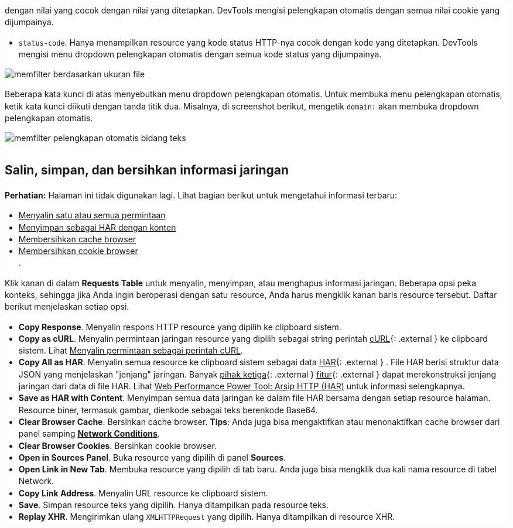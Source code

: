   dengan nilai yang cocok dengan nilai yang ditetapkan. DevTools mengisi
  pelengkapan otomatis dengan semua nilai cookie yang dijumpainya.
* `status-code`. Hanya menampilkan resource yang kode status HTTP-nya cocok dengan kode
  yang ditetapkan. DevTools mengisi menu dropdown pelengkapan otomatis dengan semua
 kode status yang dijumpainya.

![memfilter berdasarkan ukuran file](imgs/larger-than.png)

Beberapa kata kunci di atas menyebutkan menu dropdown pelengkapan otomatis. Untuk membuka menu
pelengkapan otomatis, ketik kata kunci diikuti dengan tanda titik dua. Misalnya,
di screenshot berikut, mengetik `domain:` akan membuka dropdown pelengkapan otomatis.

![memfilter pelengkapan otomatis bidang teks](imgs/filter-autocomplete.png)

## Salin, simpan, dan bersihkan informasi jaringan

<aside class="warning">
  <b>Perhatian:</b> Halaman ini tidak digunakan lagi. Lihat bagian berikut untuk mengetahui informasi
  terbaru:
  <ul>
    <li><a href="reference#copy">Menyalin satu atau semua permintaan</a></li>
    <li><a href="reference#save-as-har">Menyimpan sebagai HAR dengan konten</a></li>
    <li><a href="reference#clear-cache">Membersihkan cache browser</a></li>
    <li><a href="reference#clear-cookies">Membersihkan cookie browser</a></li>.
  </ul>
</aside>

Klik kanan di dalam **Requests Table** untuk menyalin, menyimpan, atau
menghapus informasi jaringan. Beberapa opsi peka konteks, sehingga
jika Anda ingin beroperasi dengan satu resource, Anda harus mengklik kanan
baris resource tersebut. Daftar berikut menjelaskan setiap opsi.

* **Copy Response**. Menyalin respons HTTP resource yang dipilih ke
  clipboard sistem.
* **Copy as cURL**. Menyalin permintaan jaringan resource yang dipilih sebagai
 string perintah   [cURL](http://curl.haxx.se/){: .external } ke clipboard sistem.
  Lihat [Menyalin permintaan sebagai perintah cURL](#copy-requests-as-curl-commands).
* **Copy All as HAR**. Menyalin semua resource ke clipboard sistem sebagai
 data [HAR](https://en.wikipedia.org/wiki/.har){: .external } .
  File HAR berisi struktur data JSON yang menjelaskan "jenjang"
  jaringan. Banyak [pihak ketiga](https://ericduran.github.io/chromeHAR/){: .external }
  [fitur](https://code.google.com/p/harviewer/){: .external } dapat merekonstruksi jenjang
 jaringan dari data di file HAR. Lihat
 [Web Performance Power Tool: Arsip HTTP
  (HAR)](https://www.igvita.com/2012/08/28/web-performance-power-tool-http-archive-har/)
  untuk informasi selengkapnya.
* **Save as HAR with Content**. Menyimpan semua data jaringan ke dalam
  file HAR bersama dengan setiap resource halaman. Resource biner, termasuk gambar,
  dienkode sebagai teks berenkode Base64.
* **Clear Browser Cache**. Bersihkan cache browser.
  **Tips**: Anda juga bisa mengaktifkan atau menonaktifkan cache browser dari panel samping
  [**Network Conditions**][nc].
* **Clear Browser Cookies**. Bersihkan cookie browser.
* **Open in Sources Panel**. Buka resource yang dipilih di panel
  **Sources**.
* **Open Link in New Tab**. Membuka resource yang dipilih di tab baru. Anda
  juga bisa mengklik dua kali nama resource di tabel Network.
* **Copy Link Address**. Menyalin URL resource ke clipboard sistem.
* **Save**. Simpan resource teks yang dipilih. Hanya ditampilkan pada resource
  teks.
* **Replay XHR**. Mengirimkan ulang `XMLHTTPRequest` yang dipilih. Hanya ditampilkan di resource
 XHR.


[nc]: /web/tools/chrome-devtools/profile/network-performance/network-conditions#network-conditions